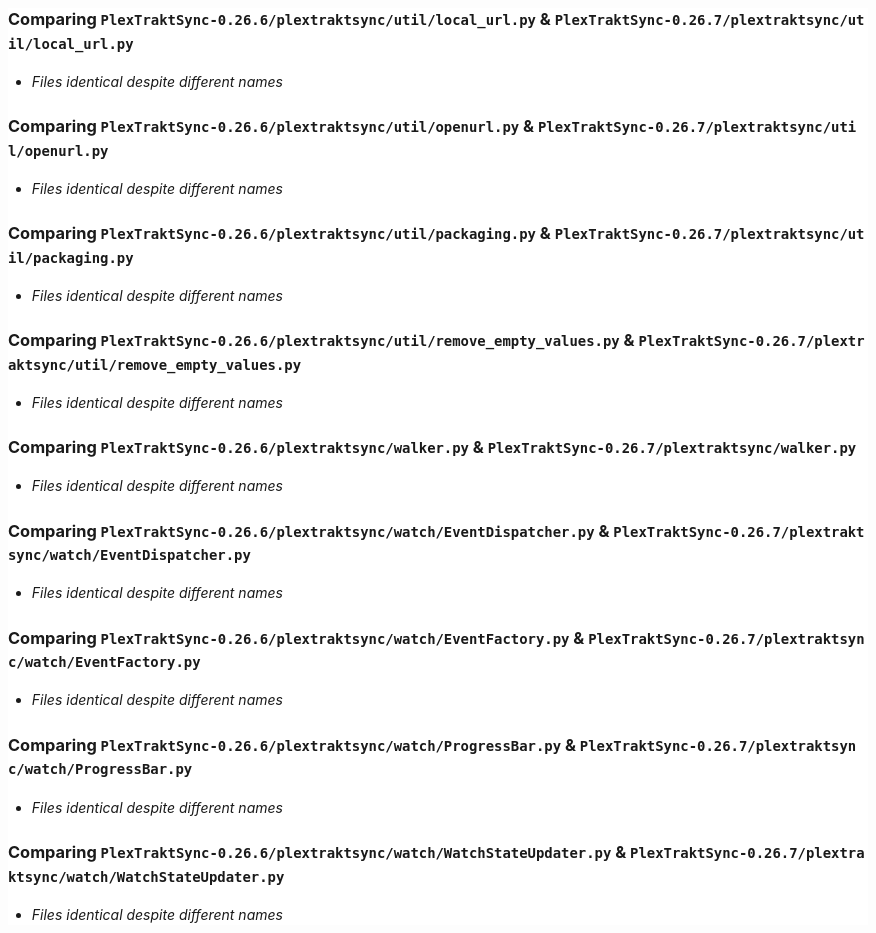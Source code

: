 ### Comparing `PlexTraktSync-0.26.6/plextraktsync/util/local_url.py` & `PlexTraktSync-0.26.7/plextraktsync/util/local_url.py`

 * *Files identical despite different names*

### Comparing `PlexTraktSync-0.26.6/plextraktsync/util/openurl.py` & `PlexTraktSync-0.26.7/plextraktsync/util/openurl.py`

 * *Files identical despite different names*

### Comparing `PlexTraktSync-0.26.6/plextraktsync/util/packaging.py` & `PlexTraktSync-0.26.7/plextraktsync/util/packaging.py`

 * *Files identical despite different names*

### Comparing `PlexTraktSync-0.26.6/plextraktsync/util/remove_empty_values.py` & `PlexTraktSync-0.26.7/plextraktsync/util/remove_empty_values.py`

 * *Files identical despite different names*

### Comparing `PlexTraktSync-0.26.6/plextraktsync/walker.py` & `PlexTraktSync-0.26.7/plextraktsync/walker.py`

 * *Files identical despite different names*

### Comparing `PlexTraktSync-0.26.6/plextraktsync/watch/EventDispatcher.py` & `PlexTraktSync-0.26.7/plextraktsync/watch/EventDispatcher.py`

 * *Files identical despite different names*

### Comparing `PlexTraktSync-0.26.6/plextraktsync/watch/EventFactory.py` & `PlexTraktSync-0.26.7/plextraktsync/watch/EventFactory.py`

 * *Files identical despite different names*

### Comparing `PlexTraktSync-0.26.6/plextraktsync/watch/ProgressBar.py` & `PlexTraktSync-0.26.7/plextraktsync/watch/ProgressBar.py`

 * *Files identical despite different names*

### Comparing `PlexTraktSync-0.26.6/plextraktsync/watch/WatchStateUpdater.py` & `PlexTraktSync-0.26.7/plextraktsync/watch/WatchStateUpdater.py`

 * *Files identical despite different names*
